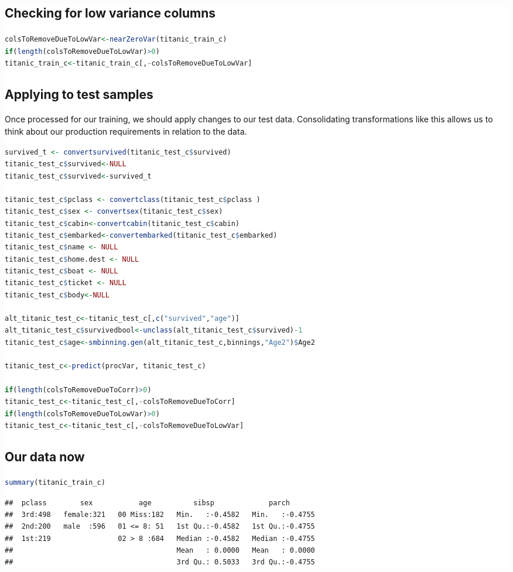 Checking for low variance columns
---------------------------------

``` r
colsToRemoveDueToLowVar<-nearZeroVar(titanic_train_c)
if(length(colsToRemoveDueToLowVar)>0)
titanic_train_c<-titanic_train_c[,-colsToRemoveDueToLowVar]
```

Applying to test samples
------------------------

Once processed for our training, we should apply changes to our test data. Consolidating transformations like this allows us to think about our production requirements in relation to the data.

``` r
survived_t <- convertsurvived(titanic_test_c$survived)
titanic_test_c$survived<-NULL
titanic_test_c$survived<-survived_t

titanic_test_c$pclass <- convertclass(titanic_test_c$pclass )
titanic_test_c$sex <- convertsex(titanic_test_c$sex)
titanic_test_c$cabin<-convertcabin(titanic_test_c$cabin)
titanic_test_c$embarked<-convertembarked(titanic_test_c$embarked)
titanic_test_c$name <- NULL
titanic_test_c$home.dest <- NULL
titanic_test_c$boat <- NULL
titanic_test_c$ticket <- NULL
titanic_test_c$body<-NULL

alt_titanic_test_c<-titanic_test_c[,c("survived","age")]
alt_titanic_test_c$survivedbool<-unclass(alt_titanic_test_c$survived)-1
titanic_test_c$age<-smbinning.gen(alt_titanic_test_c,binnings,"Age2")$Age2

titanic_test_c<-predict(procVar, titanic_test_c)

if(length(colsToRemoveDueToCorr)>0)
titanic_test_c<-titanic_test_c[,-colsToRemoveDueToCorr]
if(length(colsToRemoveDueToLowVar)>0)
titanic_test_c<-titanic_test_c[,-colsToRemoveDueToLowVar]
```

Our data now
------------

``` r
summary(titanic_train_c)
```

    ##  pclass        sex           age          sibsp             parch        
    ##  3rd:498   female:321   00 Miss:182   Min.   :-0.4582   Min.   :-0.4755  
    ##  2nd:200   male  :596   01 <= 8: 51   1st Qu.:-0.4582   1st Qu.:-0.4755  
    ##  1st:219                02 > 8 :684   Median :-0.4582   Median :-0.4755  
    ##                                       Mean   : 0.0000   Mean   : 0.0000  
    ##                                       3rd Qu.: 0.5033   3rd Qu.:-0.4755  